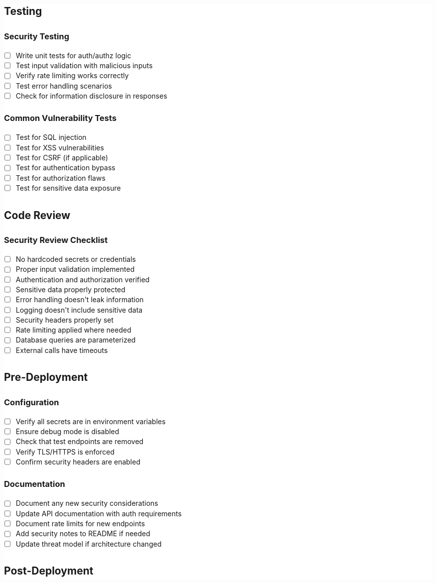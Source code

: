 ## Testing

### Security Testing
- [ ] Write unit tests for auth/authz logic
- [ ] Test input validation with malicious inputs
- [ ] Verify rate limiting works correctly
- [ ] Test error handling scenarios
- [ ] Check for information disclosure in responses

### Common Vulnerability Tests
- [ ] Test for SQL injection
- [ ] Test for XSS vulnerabilities
- [ ] Test for CSRF (if applicable)
- [ ] Test for authentication bypass
- [ ] Test for authorization flaws
- [ ] Test for sensitive data exposure

## Code Review

### Security Review Checklist
- [ ] No hardcoded secrets or credentials
- [ ] Proper input validation implemented
- [ ] Authentication and authorization verified
- [ ] Sensitive data properly protected
- [ ] Error handling doesn't leak information
- [ ] Logging doesn't include sensitive data
- [ ] Security headers properly set
- [ ] Rate limiting applied where needed
- [ ] Database queries are parameterized
- [ ] External calls have timeouts

## Pre-Deployment

### Configuration
- [ ] Verify all secrets are in environment variables
- [ ] Ensure debug mode is disabled
- [ ] Check that test endpoints are removed
- [ ] Verify TLS/HTTPS is enforced
- [ ] Confirm security headers are enabled

### Documentation
- [ ] Document any new security considerations
- [ ] Update API documentation with auth requirements
- [ ] Document rate limits for new endpoints
- [ ] Add security notes to README if needed
- [ ] Update threat model if architecture changed

## Post-Deployment
